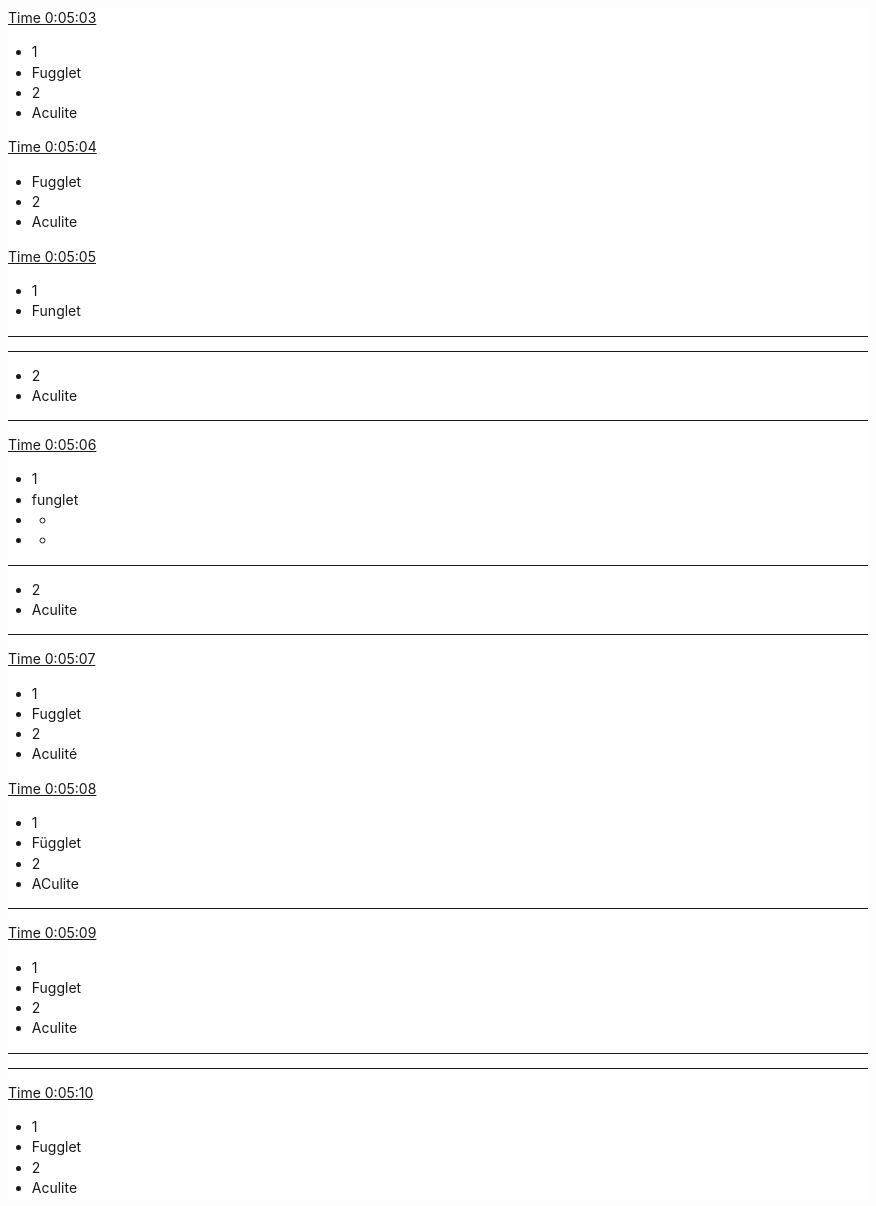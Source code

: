  [Time 0:05:03](https://youtu.be/AKISBIisa2k?t=298) 
- 1 
- Fugglet 
- 2 
- Aculite 

 [Time 0:05:04](https://youtu.be/AKISBIisa2k?t=299) 
- Fugglet 
- 2 
- Aculite 

 [Time 0:05:05](https://youtu.be/AKISBIisa2k?t=300) 
- 1 
- Funglet 
- --- 
- -- 
- 2 
- Aculite 
- --- 

 [Time 0:05:06](https://youtu.be/AKISBIisa2k?t=301) 
- 1 
- funglet 
- - 
- - 
- -- 
- 2 
- Aculite 
- -- 

 [Time 0:05:07](https://youtu.be/AKISBIisa2k?t=302) 
- 1 
- Fugglet 
- 2 
- Aculité 

 [Time 0:05:08](https://youtu.be/AKISBIisa2k?t=303) 
- 1 
- Függlet 
- 2 
- ACulite 
- --- 

 [Time 0:05:09](https://youtu.be/AKISBIisa2k?t=304) 
- 1 
- Fugglet 
- 2 
- Aculite 
- --- 
- --- 

 [Time 0:05:10](https://youtu.be/AKISBIisa2k?t=305) 
- 1 
- Fugglet 
- 2 
- Aculite 
